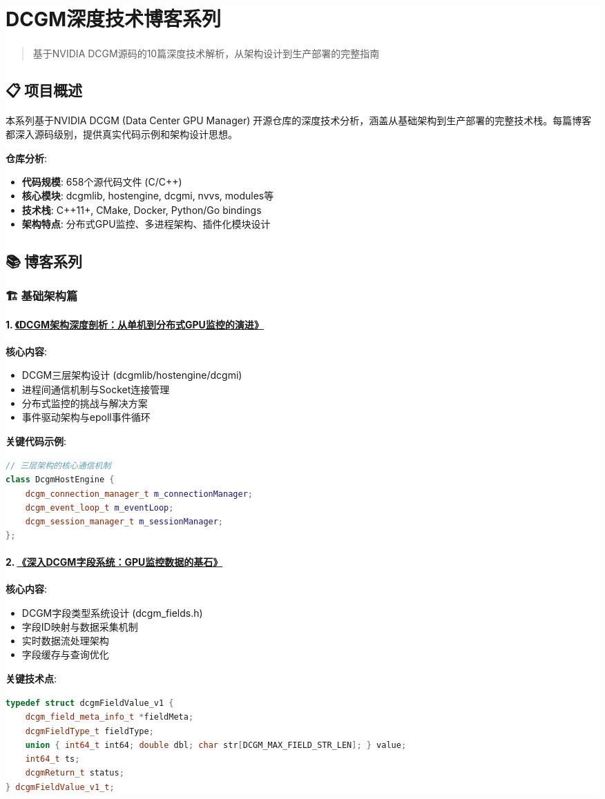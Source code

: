 # DCGM深度技术博客系列

> 基于NVIDIA DCGM源码的10篇深度技术解析，从架构设计到生产部署的完整指南

## 📋 项目概述

本系列基于NVIDIA DCGM (Data Center GPU Manager) 开源仓库的深度技术分析，涵盖从基础架构到生产部署的完整技术栈。每篇博客都深入源码级别，提供真实代码示例和架构设计思想。

**仓库分析**:
- **代码规模**: 658个源代码文件 (C/C++)
- **核心模块**: dcgmlib, hostengine, dcgmi, nvvs, modules等
- **技术栈**: C++11+, CMake, Docker, Python/Go bindings
- **架构特点**: 分布式GPU监控、多进程架构、插件化模块设计

## 📚 博客系列

### 🏗️ 基础架构篇

#### 1. [《DCGM架构深度剖析：从单机到分布式GPU监控的演进》](./blog-01-dcgm-architecture-deep-dive.md)
**核心内容**:
- DCGM三层架构设计 (dcgmlib/hostengine/dcgmi)
- 进程间通信机制与Socket连接管理
- 分布式监控的挑战与解决方案
- 事件驱动架构与epoll事件循环

**关键代码示例**:
```cpp
// 三层架构的核心通信机制
class DcgmHostEngine {
    dcgm_connection_manager_t m_connectionManager;
    dcgm_event_loop_t m_eventLoop;
    dcgm_session_manager_t m_sessionManager;
};
```

#### 2. [《深入DCGM字段系统：GPU监控数据的基石》](./blog-02-dcgm-field-system-deep-dive.md)
**核心内容**:
- DCGM字段类型系统设计 (dcgm_fields.h)
- 字段ID映射与数据采集机制
- 实时数据流处理架构
- 字段缓存与查询优化

**关键技术点**:
```cpp
typedef struct dcgmFieldValue_v1 {
    dcgm_field_meta_info_t *fieldMeta;
    dcgmFieldType_t fieldType;
    union { int64_t int64; double dbl; char str[DCGM_MAX_FIELD_STR_LEN]; } value;
    int64_t ts;
    dcgmReturn_t status;
} dcgmFieldValue_v1_t;
```
